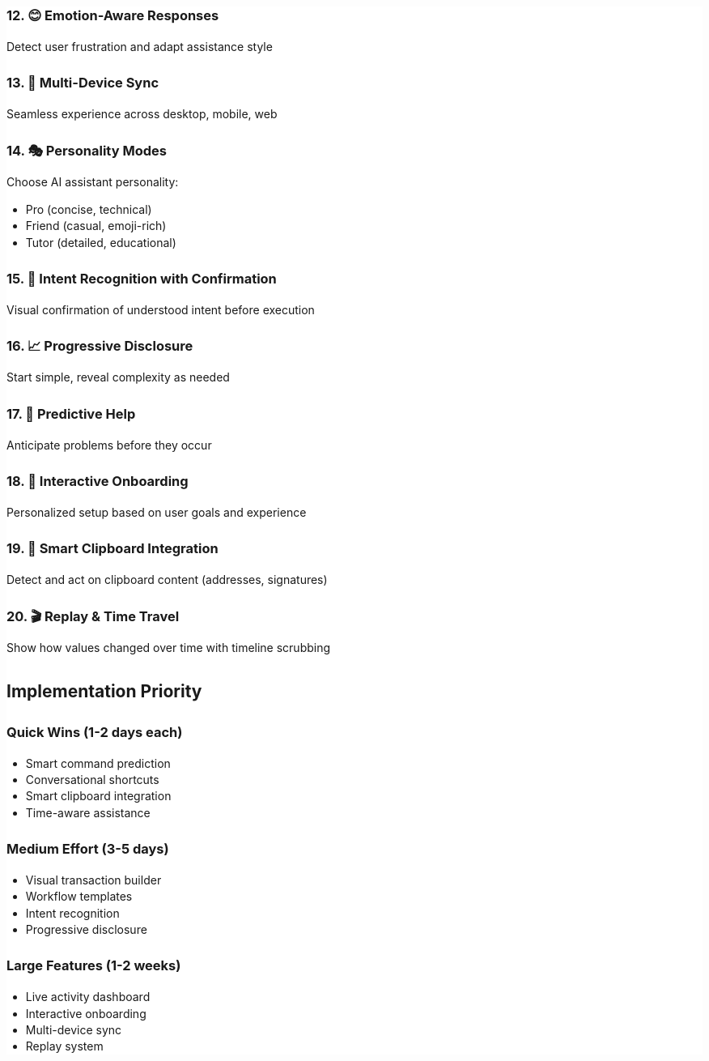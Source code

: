 ### 12. 😊 Emotion-Aware Responses
Detect user frustration and adapt assistance style

### 13. 📱 Multi-Device Sync
Seamless experience across desktop, mobile, web

### 14. 🎭 Personality Modes
Choose AI assistant personality:
- Pro (concise, technical)
- Friend (casual, emoji-rich)
- Tutor (detailed, educational)

### 15. 🎯 Intent Recognition with Confirmation
Visual confirmation of understood intent before execution

### 16. 📈 Progressive Disclosure
Start simple, reveal complexity as needed

### 17. 🔮 Predictive Help
Anticipate problems before they occur

### 18. 🎪 Interactive Onboarding
Personalized setup based on user goals and experience

### 19. 🔗 Smart Clipboard Integration
Detect and act on clipboard content (addresses, signatures)

### 20. 🎬 Replay & Time Travel
Show how values changed over time with timeline scrubbing

## Implementation Priority

### Quick Wins (1-2 days each)
- Smart command prediction
- Conversational shortcuts
- Smart clipboard integration
- Time-aware assistance

### Medium Effort (3-5 days)
- Visual transaction builder
- Workflow templates
- Intent recognition
- Progressive disclosure

### Large Features (1-2 weeks)
- Live activity dashboard
- Interactive onboarding
- Multi-device sync
- Replay system
